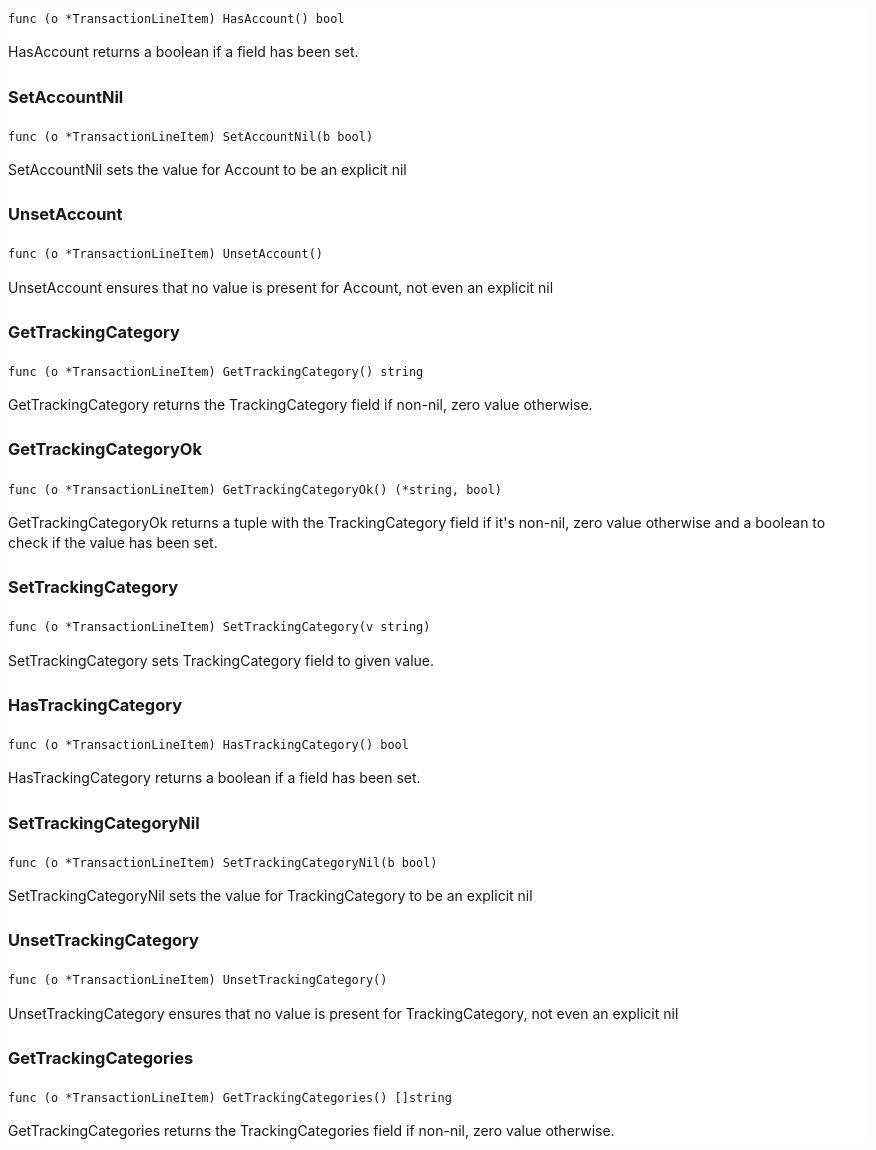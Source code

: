 `func (o *TransactionLineItem) HasAccount() bool`

HasAccount returns a boolean if a field has been set.

### SetAccountNil

`func (o *TransactionLineItem) SetAccountNil(b bool)`

 SetAccountNil sets the value for Account to be an explicit nil

### UnsetAccount
`func (o *TransactionLineItem) UnsetAccount()`

UnsetAccount ensures that no value is present for Account, not even an explicit nil
### GetTrackingCategory

`func (o *TransactionLineItem) GetTrackingCategory() string`

GetTrackingCategory returns the TrackingCategory field if non-nil, zero value otherwise.

### GetTrackingCategoryOk

`func (o *TransactionLineItem) GetTrackingCategoryOk() (*string, bool)`

GetTrackingCategoryOk returns a tuple with the TrackingCategory field if it's non-nil, zero value otherwise
and a boolean to check if the value has been set.

### SetTrackingCategory

`func (o *TransactionLineItem) SetTrackingCategory(v string)`

SetTrackingCategory sets TrackingCategory field to given value.

### HasTrackingCategory

`func (o *TransactionLineItem) HasTrackingCategory() bool`

HasTrackingCategory returns a boolean if a field has been set.

### SetTrackingCategoryNil

`func (o *TransactionLineItem) SetTrackingCategoryNil(b bool)`

 SetTrackingCategoryNil sets the value for TrackingCategory to be an explicit nil

### UnsetTrackingCategory
`func (o *TransactionLineItem) UnsetTrackingCategory()`

UnsetTrackingCategory ensures that no value is present for TrackingCategory, not even an explicit nil
### GetTrackingCategories

`func (o *TransactionLineItem) GetTrackingCategories() []string`

GetTrackingCategories returns the TrackingCategories field if non-nil, zero value otherwise.
